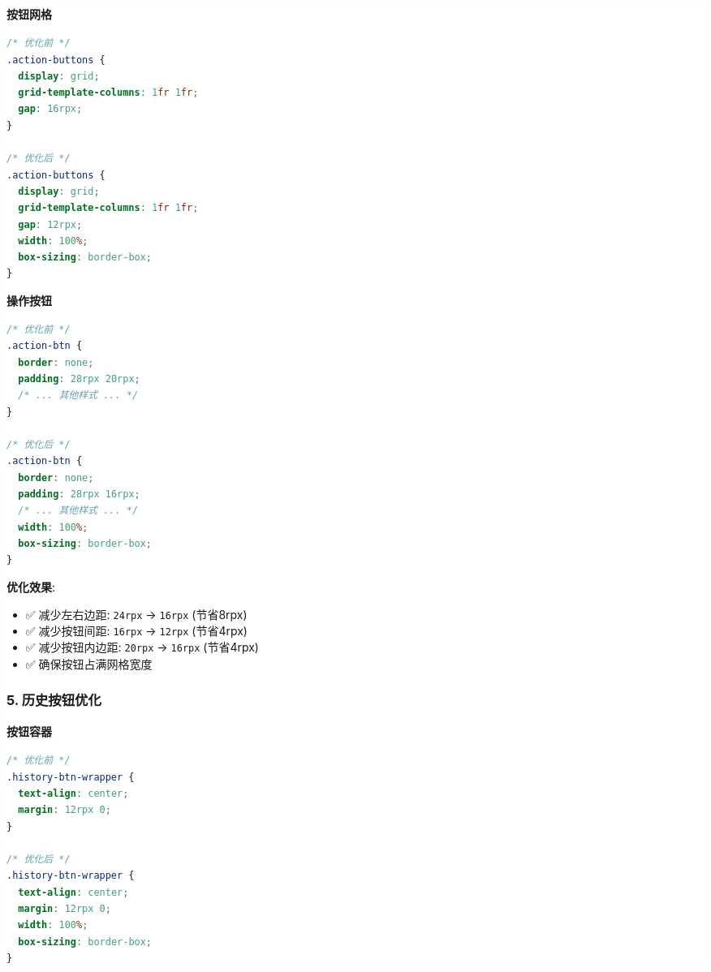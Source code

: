 
**按钮网格**
```css
/* 优化前 */
.action-buttons {
  display: grid;
  grid-template-columns: 1fr 1fr;
  gap: 16rpx;
}

/* 优化后 */
.action-buttons {
  display: grid;
  grid-template-columns: 1fr 1fr;
  gap: 12rpx;
  width: 100%;
  box-sizing: border-box;
}
```

**操作按钮**
```css
/* 优化前 */
.action-btn {
  border: none;
  padding: 28rpx 20rpx;
  /* ... 其他样式 ... */
}

/* 优化后 */
.action-btn {
  border: none;
  padding: 28rpx 16rpx;
  /* ... 其他样式 ... */
  width: 100%;
  box-sizing: border-box;
}
```

**优化效果**:
- ✅ 减少左右边距: `24rpx` → `16rpx` (节省8rpx)
- ✅ 减少按钮间距: `16rpx` → `12rpx` (节省4rpx)
- ✅ 减少按钮内边距: `20rpx` → `16rpx` (节省4rpx)
- ✅ 确保按钮占满网格宽度

### 5. 历史按钮优化

**按钮容器**
```css
/* 优化前 */
.history-btn-wrapper {
  text-align: center;
  margin: 12rpx 0;
}

/* 优化后 */
.history-btn-wrapper {
  text-align: center;
  margin: 12rpx 0;
  width: 100%;
  box-sizing: border-box;
}
```
